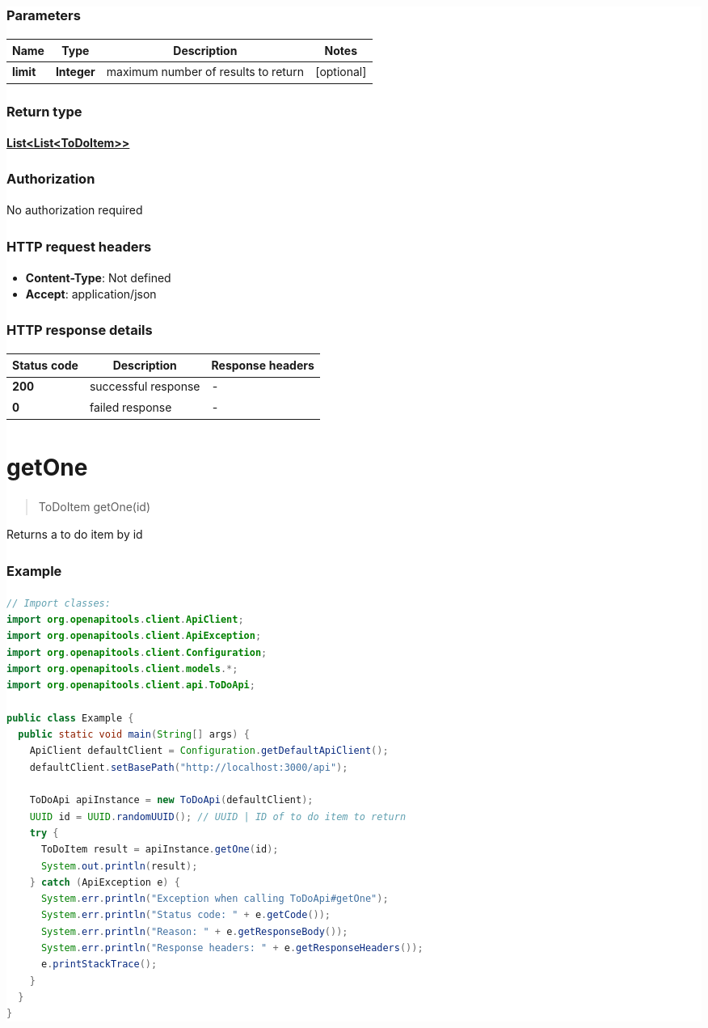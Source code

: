 ### Parameters

Name | Type | Description  | Notes
------------- | ------------- | ------------- | -------------
 **limit** | **Integer**| maximum number of results to return | [optional]

### Return type

[**List&lt;List&lt;ToDoItem&gt;&gt;**](List.md)

### Authorization

No authorization required

### HTTP request headers

 - **Content-Type**: Not defined
 - **Accept**: application/json

### HTTP response details
| Status code | Description | Response headers |
|-------------|-------------|------------------|
**200** | successful response |  -  |
**0** | failed response |  -  |

<a name="getOne"></a>
# **getOne**
> ToDoItem getOne(id)



Returns a to do item by id

### Example
```java
// Import classes:
import org.openapitools.client.ApiClient;
import org.openapitools.client.ApiException;
import org.openapitools.client.Configuration;
import org.openapitools.client.models.*;
import org.openapitools.client.api.ToDoApi;

public class Example {
  public static void main(String[] args) {
    ApiClient defaultClient = Configuration.getDefaultApiClient();
    defaultClient.setBasePath("http://localhost:3000/api");

    ToDoApi apiInstance = new ToDoApi(defaultClient);
    UUID id = UUID.randomUUID(); // UUID | ID of to do item to return
    try {
      ToDoItem result = apiInstance.getOne(id);
      System.out.println(result);
    } catch (ApiException e) {
      System.err.println("Exception when calling ToDoApi#getOne");
      System.err.println("Status code: " + e.getCode());
      System.err.println("Reason: " + e.getResponseBody());
      System.err.println("Response headers: " + e.getResponseHeaders());
      e.printStackTrace();
    }
  }
}
```
